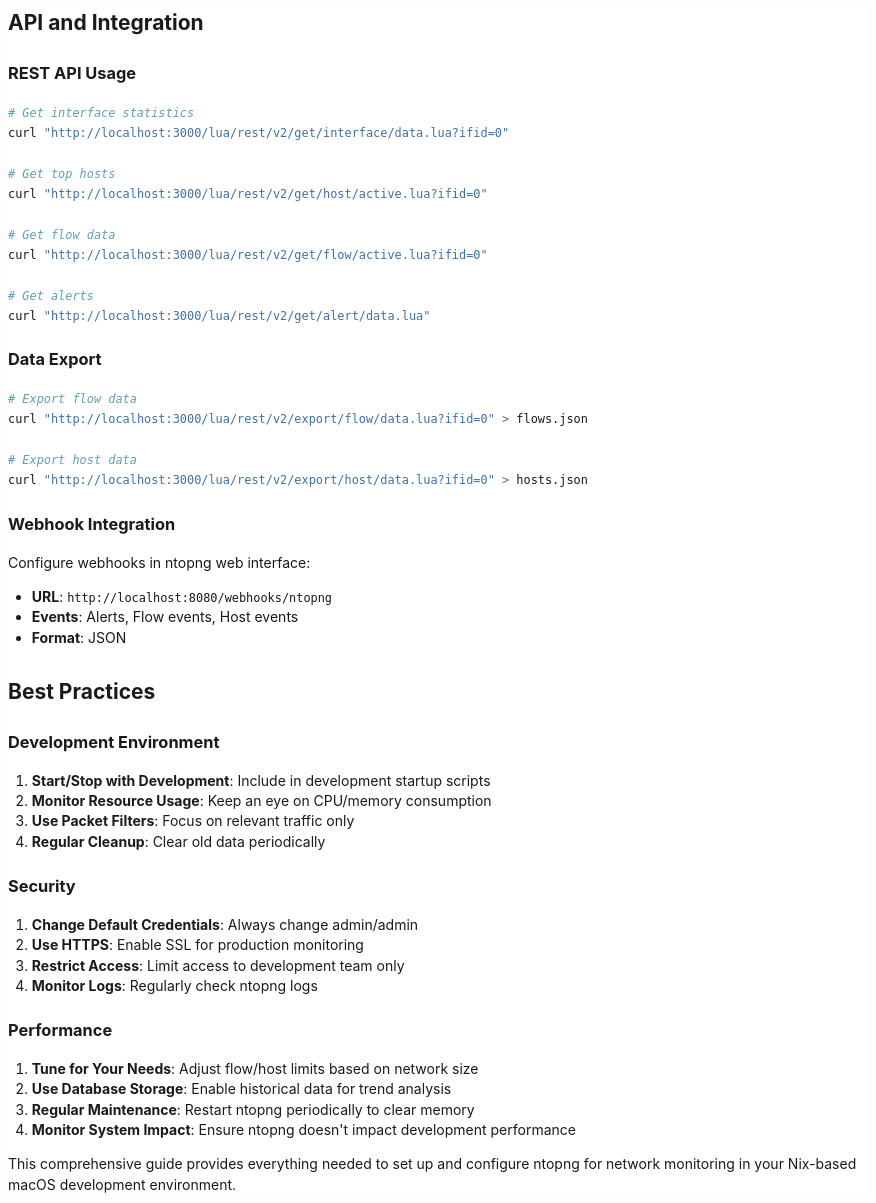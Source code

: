 ## API and Integration

### REST API Usage
```bash
# Get interface statistics
curl "http://localhost:3000/lua/rest/v2/get/interface/data.lua?ifid=0"

# Get top hosts
curl "http://localhost:3000/lua/rest/v2/get/host/active.lua?ifid=0"

# Get flow data
curl "http://localhost:3000/lua/rest/v2/get/flow/active.lua?ifid=0"

# Get alerts
curl "http://localhost:3000/lua/rest/v2/get/alert/data.lua"
```

### Data Export
```bash
# Export flow data
curl "http://localhost:3000/lua/rest/v2/export/flow/data.lua?ifid=0" > flows.json

# Export host data
curl "http://localhost:3000/lua/rest/v2/export/host/data.lua?ifid=0" > hosts.json
```

### Webhook Integration
Configure webhooks in ntopng web interface:
- **URL**: `http://localhost:8080/webhooks/ntopng`
- **Events**: Alerts, Flow events, Host events
- **Format**: JSON

## Best Practices

### Development Environment
1. **Start/Stop with Development**: Include in development startup scripts
2. **Monitor Resource Usage**: Keep an eye on CPU/memory consumption
3. **Use Packet Filters**: Focus on relevant traffic only
4. **Regular Cleanup**: Clear old data periodically

### Security
1. **Change Default Credentials**: Always change admin/admin
2. **Use HTTPS**: Enable SSL for production monitoring
3. **Restrict Access**: Limit access to development team only
4. **Monitor Logs**: Regularly check ntopng logs

### Performance
1. **Tune for Your Needs**: Adjust flow/host limits based on network size
2. **Use Database Storage**: Enable historical data for trend analysis
3. **Regular Maintenance**: Restart ntopng periodically to clear memory
4. **Monitor System Impact**: Ensure ntopng doesn't impact development performance

This comprehensive guide provides everything needed to set up and configure ntopng for network monitoring in your Nix-based macOS development environment.